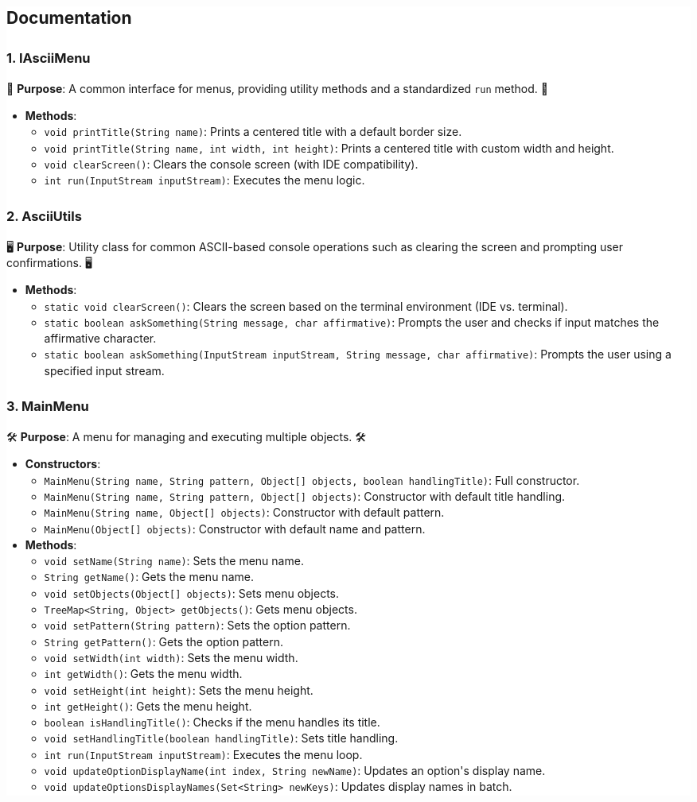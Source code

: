 
## Documentation

### 1. **IAsciiMenu**
🎨 **Purpose**: A common interface for menus, providing utility methods and a standardized `run` method. 🎨
- **Methods**:
  - `void printTitle(String name)`: Prints a centered title with a default border size.
  - `void printTitle(String name, int width, int height)`: Prints a centered title with custom width and height.
  - `void clearScreen()`: Clears the console screen (with IDE compatibility).
  - `int run(InputStream inputStream)`: Executes the menu logic.

### 2. **AsciiUtils**
🖥️ **Purpose**: Utility class for common ASCII-based console operations such as clearing the screen and prompting user confirmations. 🖥️

- **Methods**:
  - `static void clearScreen()`: Clears the screen based on the terminal environment (IDE vs. terminal).
  - `static boolean askSomething(String message, char affirmative)`: Prompts the user and checks if input matches the affirmative character.
  - `static boolean askSomething(InputStream inputStream, String message, char affirmative)`: Prompts the user using a specified input stream.


### 3. **MainMenu**
🛠️ **Purpose**: A menu for managing and executing multiple objects. 🛠️
- **Constructors**:
  - `MainMenu(String name, String pattern, Object[] objects, boolean handlingTitle)`: Full constructor.
  - `MainMenu(String name, String pattern, Object[] objects)`: Constructor with default title handling.
  - `MainMenu(String name, Object[] objects)`: Constructor with default pattern.
  - `MainMenu(Object[] objects)`: Constructor with default name and pattern.
- **Methods**:
  - `void setName(String name)`: Sets the menu name.
  - `String getName()`: Gets the menu name.
  - `void setObjects(Object[] objects)`: Sets menu objects.
  - `TreeMap<String, Object> getObjects()`: Gets menu objects.
  - `void setPattern(String pattern)`: Sets the option pattern.
  - `String getPattern()`: Gets the option pattern.
  - `void setWidth(int width)`: Sets the menu width.
  - `int getWidth()`: Gets the menu width.
  - `void setHeight(int height)`: Sets the menu height.
  - `int getHeight()`: Gets the menu height.
  - `boolean isHandlingTitle()`: Checks if the menu handles its title.
  - `void setHandlingTitle(boolean handlingTitle)`: Sets title handling.
  - `int run(InputStream inputStream)`: Executes the menu loop.
  - `void updateOptionDisplayName(int index, String newName)`: Updates an option's display name.
  - `void updateOptionsDisplayNames(Set<String> newKeys)`: Updates display names in batch.
